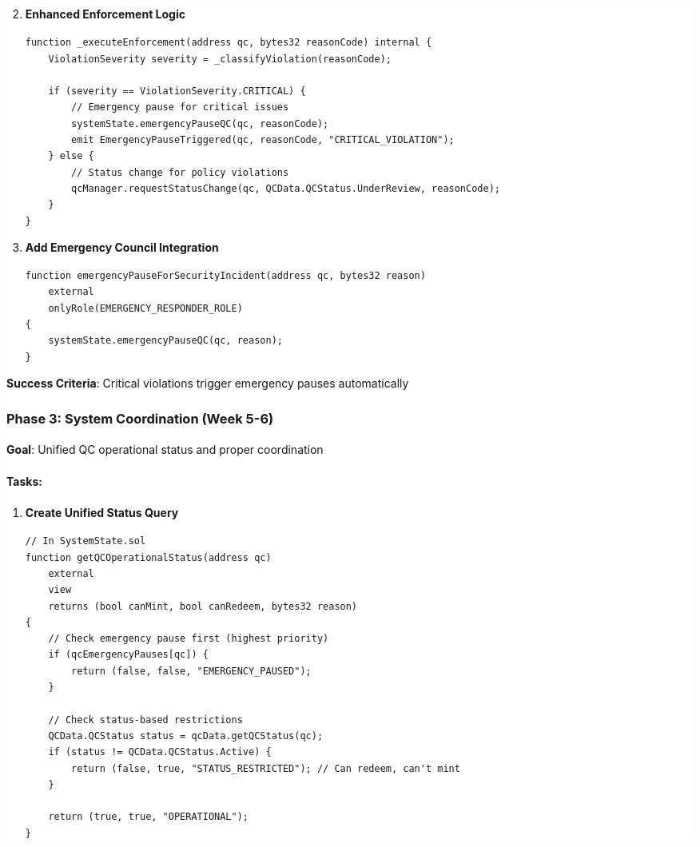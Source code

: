 2. **Enhanced Enforcement Logic**
   ```solidity
   function _executeEnforcement(address qc, bytes32 reasonCode) internal {
       ViolationSeverity severity = _classifyViolation(reasonCode);
       
       if (severity == ViolationSeverity.CRITICAL) {
           // Emergency pause for critical issues
           systemState.emergencyPauseQC(qc, reasonCode);
           emit EmergencyPauseTriggered(qc, reasonCode, "CRITICAL_VIOLATION");
       } else {
           // Status change for policy violations
           qcManager.requestStatusChange(qc, QCData.QCStatus.UnderReview, reasonCode);
       }
   }
   ```

3. **Add Emergency Council Integration**
   ```solidity
   function emergencyPauseForSecurityIncident(address qc, bytes32 reason) 
       external 
       onlyRole(EMERGENCY_RESPONDER_ROLE) 
   {
       systemState.emergencyPauseQC(qc, reason);
   }
   ```

**Success Criteria**: Critical violations trigger emergency pauses automatically

### Phase 3: System Coordination (Week 5-6)
**Goal**: Unified QC operational status and proper coordination

#### Tasks:
1. **Create Unified Status Query**
   ```solidity
   // In SystemState.sol
   function getQCOperationalStatus(address qc) 
       external 
       view 
       returns (bool canMint, bool canRedeem, bytes32 reason) 
   {
       // Check emergency pause first (highest priority)
       if (qcEmergencyPauses[qc]) {
           return (false, false, "EMERGENCY_PAUSED");
       }
       
       // Check status-based restrictions
       QCData.QCStatus status = qcData.getQCStatus(qc);
       if (status != QCData.QCStatus.Active) {
           return (false, true, "STATUS_RESTRICTED"); // Can redeem, can't mint
       }
       
       return (true, true, "OPERATIONAL");
   }
   ```
